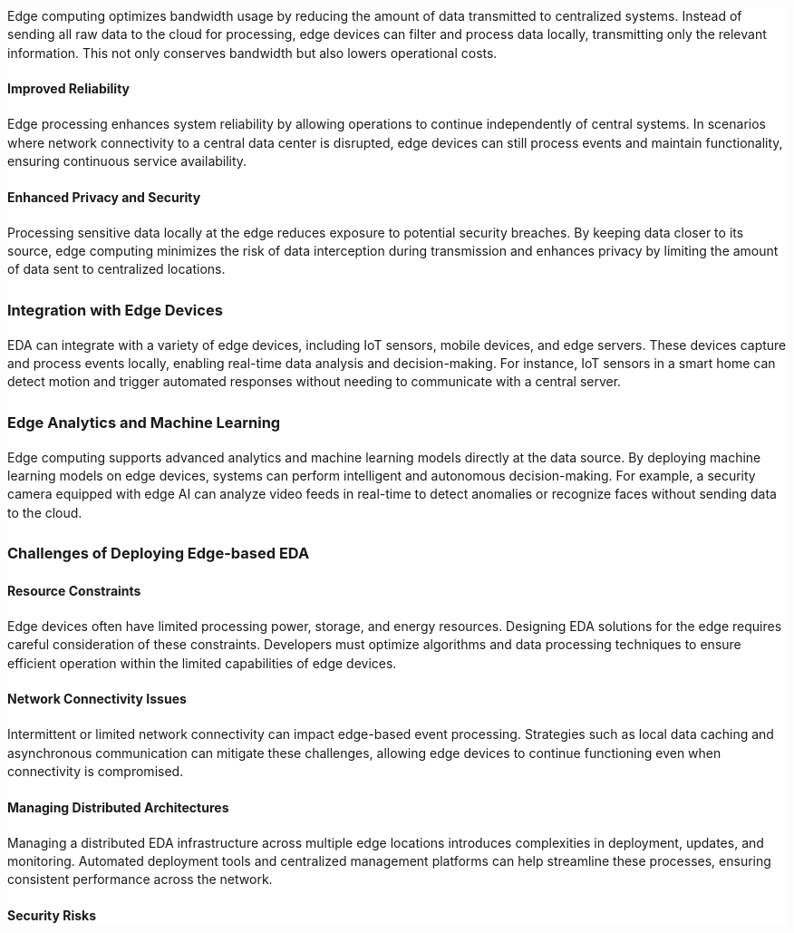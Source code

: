 Edge computing optimizes bandwidth usage by reducing the amount of data transmitted to centralized systems. Instead of sending all raw data to the cloud for processing, edge devices can filter and process data locally, transmitting only the relevant information. This not only conserves bandwidth but also lowers operational costs.

#### Improved Reliability

Edge processing enhances system reliability by allowing operations to continue independently of central systems. In scenarios where network connectivity to a central data center is disrupted, edge devices can still process events and maintain functionality, ensuring continuous service availability.

#### Enhanced Privacy and Security

Processing sensitive data locally at the edge reduces exposure to potential security breaches. By keeping data closer to its source, edge computing minimizes the risk of data interception during transmission and enhances privacy by limiting the amount of data sent to centralized locations.

### Integration with Edge Devices

EDA can integrate with a variety of edge devices, including IoT sensors, mobile devices, and edge servers. These devices capture and process events locally, enabling real-time data analysis and decision-making. For instance, IoT sensors in a smart home can detect motion and trigger automated responses without needing to communicate with a central server.

### Edge Analytics and Machine Learning

Edge computing supports advanced analytics and machine learning models directly at the data source. By deploying machine learning models on edge devices, systems can perform intelligent and autonomous decision-making. For example, a security camera equipped with edge AI can analyze video feeds in real-time to detect anomalies or recognize faces without sending data to the cloud.

### Challenges of Deploying Edge-based EDA

#### Resource Constraints

Edge devices often have limited processing power, storage, and energy resources. Designing EDA solutions for the edge requires careful consideration of these constraints. Developers must optimize algorithms and data processing techniques to ensure efficient operation within the limited capabilities of edge devices.

#### Network Connectivity Issues

Intermittent or limited network connectivity can impact edge-based event processing. Strategies such as local data caching and asynchronous communication can mitigate these challenges, allowing edge devices to continue functioning even when connectivity is compromised.

#### Managing Distributed Architectures

Managing a distributed EDA infrastructure across multiple edge locations introduces complexities in deployment, updates, and monitoring. Automated deployment tools and centralized management platforms can help streamline these processes, ensuring consistent performance across the network.

#### Security Risks
